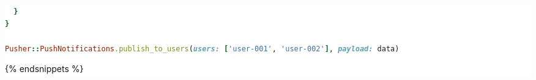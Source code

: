```rb
  }
}

Pusher::PushNotifications.publish_to_users(users: ['user-001', 'user-002'], payload: data)
```

{% endsnippets %}
